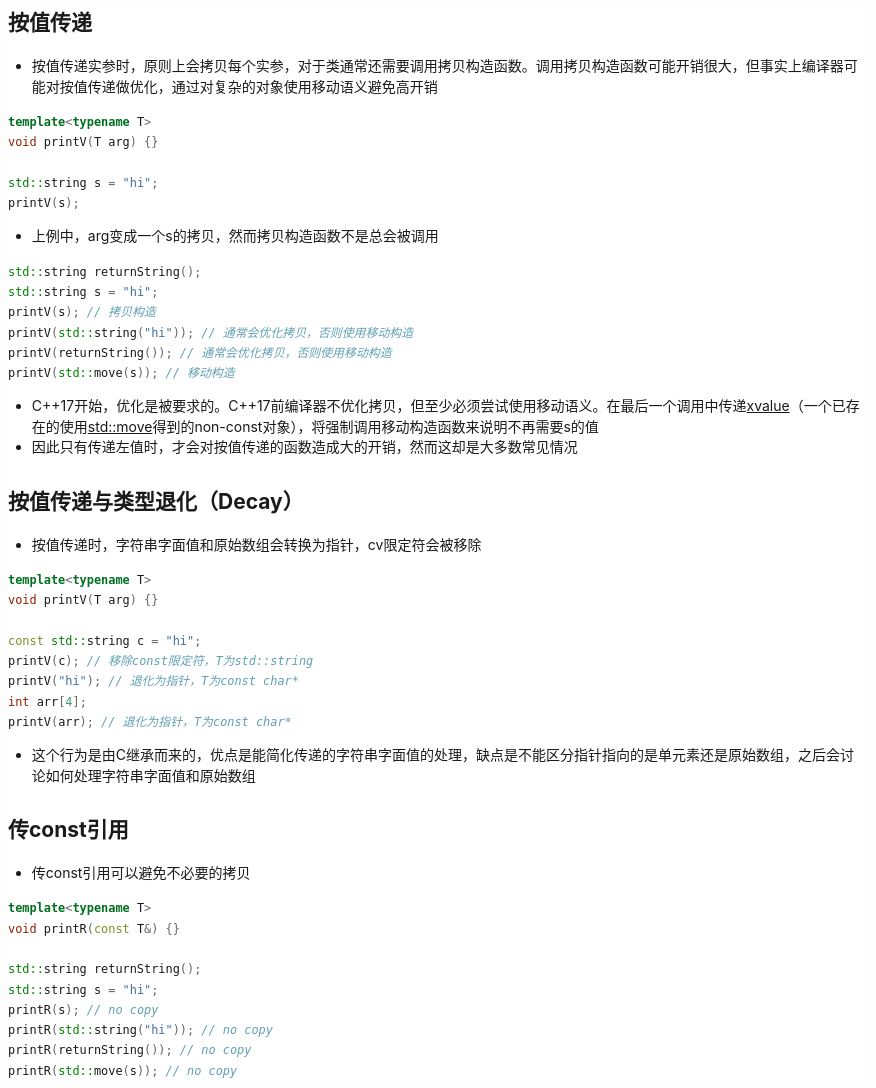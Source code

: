 ## 按值传递

* 按值传递实参时，原则上会拷贝每个实参，对于类通常还需要调用拷贝构造函数。调用拷贝构造函数可能开销很大，但事实上编译器可能对按值传递做优化，通过对复杂的对象使用移动语义避免高开销

```cpp
template<typename T>
void printV(T arg) {}

std::string s = "hi";
printV(s);
```

* 上例中，arg变成一个s的拷贝，然而拷贝构造函数不是总会被调用

```cpp
std::string returnString();
std::string s = "hi";
printV(s); // 拷贝构造
printV(std::string("hi")); // 通常会优化拷贝，否则使用移动构造
printV(returnString()); // 通常会优化拷贝，否则使用移动构造
printV(std::move(s)); // 移动构造
```

* C++17开始，优化是被要求的。C++17前编译器不优化拷贝，但至少必须尝试使用移动语义。在最后一个调用中传递[xvalue](https://en.cppreference.com/w/cpp/language/value_category)（一个已存在的使用[std::move](https://en.cppreference.com/w/cpp/utility/move)得到的non-const对象），将强制调用移动构造函数来说明不再需要s的值
* 因此只有传递左值时，才会对按值传递的函数造成大的开销，然而这却是大多数常见情况

## 按值传递与类型退化（Decay）

* 按值传递时，字符串字面值和原始数组会转换为指针，cv限定符会被移除

```cpp
template<typename T>
void printV(T arg) {}

const std::string c = "hi";
printV(c); // 移除const限定符，T为std::string
printV("hi"); // 退化为指针，T为const char*
int arr[4];
printV(arr); // 退化为指针，T为const char*
```

* 这个行为是由C继承而来的，优点是能简化传递的字符串字面值的处理，缺点是不能区分指针指向的是单元素还是原始数组，之后会讨论如何处理字符串字面值和原始数组

## 传const引用

* 传const引用可以避免不必要的拷贝

```cpp
template<typename T>
void printR(const T&) {}

std::string returnString();
std::string s = "hi";
printR(s); // no copy
printR(std::string("hi")); // no copy
printR(returnString()); // no copy
printR(std::move(s)); // no copy
```
